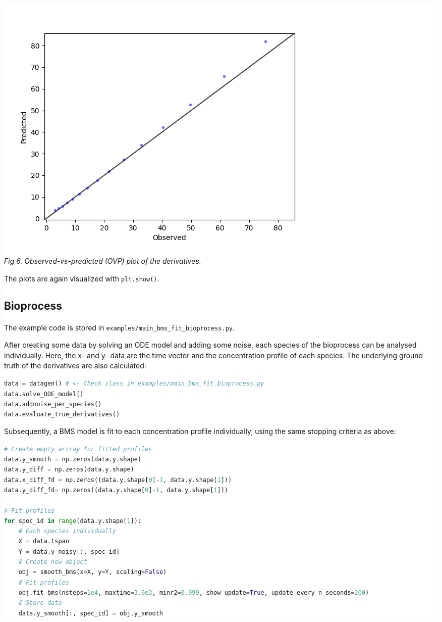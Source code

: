 ![Fig 6. Observed-vs-predicted (OVP) plot of the derivatives. ](examples/Figures/example_figure_OVP_bms.png)

*Fig 6. Observed-vs-predicted (OVP) plot of the derivatives.*

The plots are again visualized with `plt.show()`.

## Bioprocess
The example code is stored in `examples/main_bms_fit_bioprocess.py`.

After creating some data by solving an ODE model and adding some noise, each species of the bioprocess can be analysed individually. Here, the x- and y- data are the time vector and the concentration profile of each species.
The underlying ground truth of the derivatives are also calculated:
```python
data = datagen() # <- Check class in examples/main_bms_fit_bioprocess.py
data.solve_ODE_model()
data.addnoise_per_species()
data.evaluate_true_derivatives()
```

Subsequently, a BMS model is fit to each concentration profile individually, using the same stopping criteria as above:
```python
# Create empty arrray for fitted profiles
data.y_smooth = np.zeros(data.y.shape)
data.y_diff = np.zeros(data.y.shape)
data.x_diff_fd = np.zeros((data.y.shape[0]-1, data.y.shape[1]))
data.y_diff_fd= np.zeros((data.y.shape[0]-1, data.y.shape[1]))

# Fit profiles 
for spec_id in range(data.y.shape[1]):
    # Each species individually
    X = data.tspan
    Y = data.y_noisy[:, spec_id]
    # Create new object
    obj = smooth_bms(x=X, y=Y, scaling=False)
    # Fit profiles
    obj.fit_bms(nsteps=1e4, maxtime=3.6e3, minr2=0.999, show_update=True, update_every_n_seconds=200) 
    # Store data
    data.y_smooth[:, spec_id] = obj.y_smooth
```